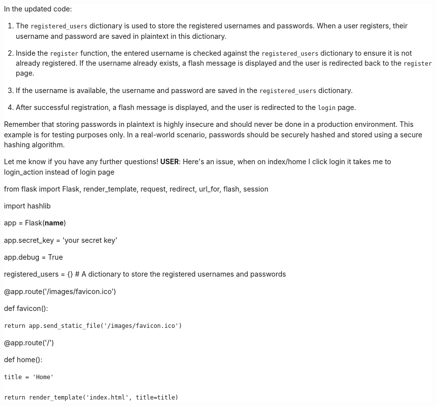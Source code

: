 

In the updated code:



1. The `registered_users` dictionary is used to store the registered usernames and passwords. When a user registers, their username and password are saved in plaintext in this dictionary.



2. Inside the `register` function, the entered username is checked against the `registered_users` dictionary to ensure it is not already registered. If the username already exists, a flash message is displayed and the user is redirected back to the `register` page.



3. If the username is available, the username and password are saved in the `registered_users` dictionary.



4. After successful registration, a flash message is displayed, and the user is redirected to the `login` page.



Remember that storing passwords in plaintext is highly insecure and should never be done in a production environment. This example is for testing purposes only. In a real-world scenario, passwords should be securely hashed and stored using a secure hashing algorithm.



Let me know if you have any further questions!
**USER**: Here's an issue, when on index/home I click login it takes me to login_action instead of login page

from flask import Flask, render_template, request, redirect, url_for, flash, session

import hashlib





app = Flask(__name__)

app.secret_key = 'your secret key'

app.debug = True

registered_users = {}  # A dictionary to store the registered usernames and passwords



@app.route('/images/favicon.ico')

def favicon():

    return app.send_static_file('/images/favicon.ico')



@app.route('/')

def home():

    title = 'Home'

    return render_template('index.html', title=title)
